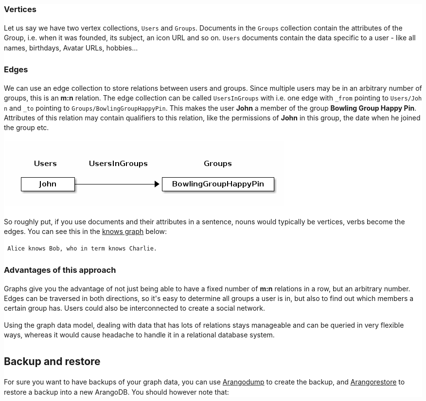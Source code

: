 ### Vertices

Let us say we have two vertex collections, `Users` and `Groups`. Documents in
the `Groups` collection contain the attributes of the Group, i.e. when it was
founded, its subject, an icon URL and so on. `Users` documents contain the
data specific to a user - like all names, birthdays, Avatar URLs, hobbies...

### Edges

We can use an edge collection to store relations between users and groups.
Since multiple users may be in an arbitrary number of groups, this is an
**m:n** relation. The edge collection can be called `UsersInGroups` with i.e.
one edge with `_from` pointing to `Users/John` and `_to` pointing to
`Groups/BowlingGroupHappyPin`. This makes the user **John** a member of the
group **Bowling Group Happy Pin**. Attributes of this relation may contain
qualifiers to this relation, like the permissions of **John** in this group,
the date when he joined the group etc.

![User in group example](images/graph_user_in_group.png)

So roughly put, if you use documents and their attributes in a sentence, nouns
would typically be vertices, verbs become the edges. You can see this in the
[knows graph](#the-knows_graph) below:

     Alice knows Bob, who in term knows Charlie.

### Advantages of this approach

Graphs give you the advantage of not just being able to have a fixed number of
**m:n** relations in a row, but an arbitrary number. Edges can be traversed in
both directions, so it's easy to determine all groups a user is in, but also to
find out which members a certain group has. Users could also be interconnected
to create a social network.

Using the graph data model, dealing with data that has lots of relations stays
manageable and can be queried in very flexible ways, whereas it would cause
headache to handle it in a relational database system.

Backup and restore
------------------

For sure you want to have backups of your graph data, you can use [Arangodump](programs-arangodump.html) to create the backup,
and [Arangorestore](programs-arangorestore.html) to restore a backup into a new ArangoDB. You should however note that:
